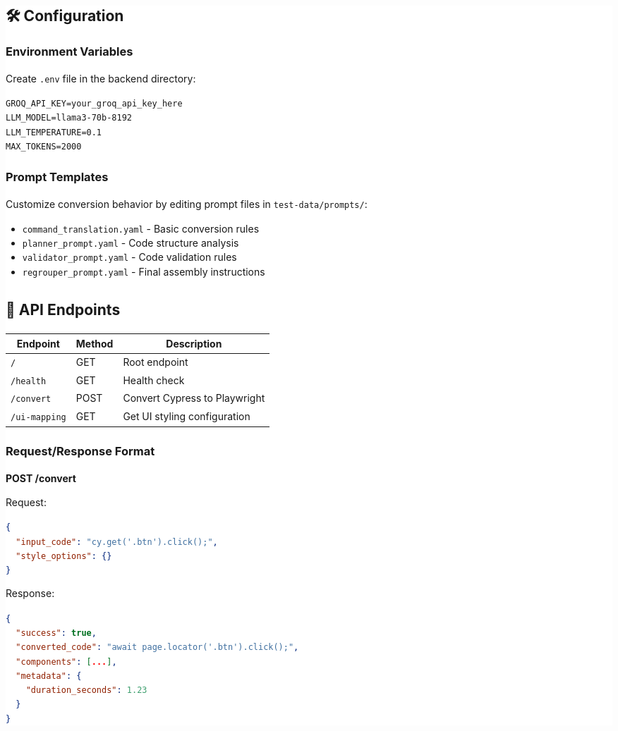 
## 🛠️ Configuration

### Environment Variables

Create `.env` file in the backend directory:

```env
GROQ_API_KEY=your_groq_api_key_here
LLM_MODEL=llama3-70b-8192
LLM_TEMPERATURE=0.1
MAX_TOKENS=2000
```

### Prompt Templates

Customize conversion behavior by editing prompt files in `test-data/prompts/`:

- `command_translation.yaml` - Basic conversion rules
- `planner_prompt.yaml` - Code structure analysis
- `validator_prompt.yaml` - Code validation rules
- `regrouper_prompt.yaml` - Final assembly instructions

## 🔧 API Endpoints

| Endpoint | Method | Description |
|----------|--------|-------------|
| `/` | GET | Root endpoint |
| `/health` | GET | Health check |
| `/convert` | POST | Convert Cypress to Playwright |
| `/ui-mapping` | GET | Get UI styling configuration |

### Request/Response Format

**POST /convert**

Request:
```json
{
  "input_code": "cy.get('.btn').click();",
  "style_options": {}
}
```

Response:
```json
{
  "success": true,
  "converted_code": "await page.locator('.btn').click();",
  "components": [...],
  "metadata": {
    "duration_seconds": 1.23
  }
}
```
